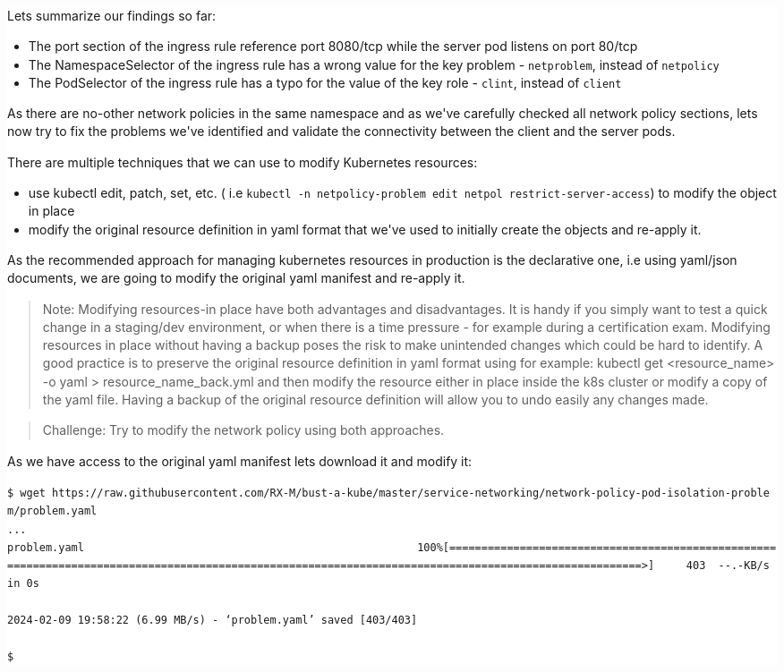 Lets summarize our findings so far:

- The port section of the ingress rule reference port 8080/tcp while the server pod listens on port 80/tcp
- The NamespaceSelector of the ingress rule has a wrong value for the key problem - `netproblem`, instead of `netpolicy`
- The PodSelector of the ingress rule has a typo for the value of the key role - `clint`, instead of `client`

As there are no-other network policies in the same namespace and as we've carefully checked all network policy sections,
lets now try to fix the problems we've identified and validate the connectivity between the client and the server pods.

There are multiple techniques that we can use to modify Kubernetes resources:

- use kubectl edit, patch, set, etc. ( i.e `kubectl -n netpolicy-problem edit netpol restrict-server-access`) to modify
  the object in place
- modify the original resource definition in yaml format that we've used to initially create the objects and re-apply it.

As the recommended approach for managing kubernetes resources in production is the declarative one, i.e using yaml/json
documents, we are going to modify the original yaml manifest and re-apply it.

> Note: Modifying resources-in place have both advantages and disadvantages. It is handy if you simply want to test
> a quick change in a staging/dev environment, or when there is a time pressure - for example during a certification exam.
> Modifying resources in place without having a backup poses the risk to make unintended changes which could be hard to
> identify.
> A good practice is to preserve the original resource definition in yaml format using for example:
> kubectl get <resource_name> -o yaml > resource_name_back.yml
> and then modify the resource either in place inside the k8s cluster or modify a copy of the yaml file. Having a backup
> of the original resource definition will allow you to undo easily any changes made.


> Challenge: Try to modify the network policy using both approaches.

As we have access to the original yaml manifest lets download it and modify it:

```shell
$ wget https://raw.githubusercontent.com/RX-M/bust-a-kube/master/service-networking/network-policy-pod-isolation-problem/problem.yaml
...
problem.yaml                                                    100%[======================================================================================================================================================>]     403  --.-KB/s    in 0s

2024-02-09 19:58:22 (6.99 MB/s) - ‘problem.yaml’ saved [403/403]

$
```
